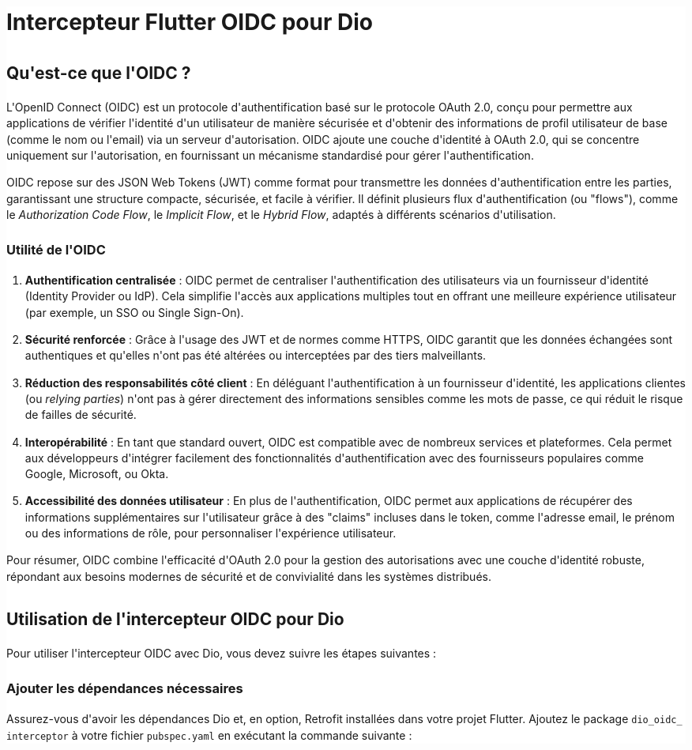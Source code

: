 # Intercepteur Flutter OIDC pour Dio

## Qu'est-ce que l'OIDC ?

L'OpenID Connect (OIDC) est un protocole d'authentification basé sur le protocole OAuth 2.0, conçu pour permettre aux applications de vérifier l'identité d'un utilisateur de manière sécurisée et d'obtenir des informations de profil utilisateur de base (comme le nom ou l'email) via un serveur d'autorisation. OIDC ajoute une couche d'identité à OAuth 2.0, qui se concentre uniquement sur l'autorisation, en fournissant un mécanisme standardisé pour gérer l'authentification.

OIDC repose sur des JSON Web Tokens (JWT) comme format pour transmettre les données d'authentification entre les parties, garantissant une structure compacte, sécurisée, et facile à vérifier. Il définit plusieurs flux d'authentification (ou "flows"), comme le *Authorization Code Flow*, le *Implicit Flow*, et le *Hybrid Flow*, adaptés à différents scénarios d'utilisation.

### Utilité de l'OIDC

1. **Authentification centralisée** : OIDC permet de centraliser l'authentification des utilisateurs via un fournisseur d'identité (Identity Provider ou IdP). Cela simplifie l'accès aux applications multiples tout en offrant une meilleure expérience utilisateur (par exemple, un SSO ou Single Sign-On).

2. **Sécurité renforcée** : Grâce à l'usage des JWT et de normes comme HTTPS, OIDC garantit que les données échangées sont authentiques et qu'elles n'ont pas été altérées ou interceptées par des tiers malveillants.

3. **Réduction des responsabilités côté client** : En déléguant l'authentification à un fournisseur d'identité, les applications clientes (ou *relying parties*) n'ont pas à gérer directement des informations sensibles comme les mots de passe, ce qui réduit le risque de failles de sécurité.

4. **Interopérabilité** : En tant que standard ouvert, OIDC est compatible avec de nombreux services et plateformes. Cela permet aux développeurs d'intégrer facilement des fonctionnalités d'authentification avec des fournisseurs populaires comme Google, Microsoft, ou Okta.

5. **Accessibilité des données utilisateur** : En plus de l'authentification, OIDC permet aux applications de récupérer des informations supplémentaires sur l'utilisateur grâce à des "claims" incluses dans le token, comme l'adresse email, le prénom ou des informations de rôle, pour personnaliser l'expérience utilisateur.

Pour résumer, OIDC combine l'efficacité d'OAuth 2.0 pour la gestion des autorisations avec une couche d'identité robuste, répondant aux besoins modernes de sécurité et de convivialité dans les systèmes distribués.

## Utilisation de l'intercepteur OIDC pour Dio

Pour utiliser l'intercepteur OIDC avec Dio, vous devez suivre les étapes suivantes :

### Ajouter les dépendances nécessaires

Assurez-vous d'avoir les dépendances Dio et, en option, Retrofit installées dans votre projet Flutter.
Ajoutez le package `dio_oidc_interceptor` à votre fichier `pubspec.yaml` en exécutant la commande suivante :
